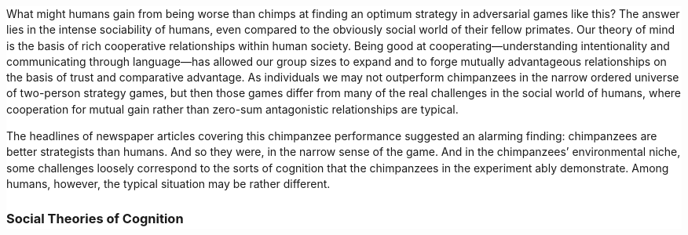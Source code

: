 What might humans gain from being worse than chimps at finding an optimum strategy in adversarial games like this? The answer lies in the intense sociability of humans, even compared to the obviously social world of their fellow primates. Our theory of mind is the basis of rich cooperative relationships within human society. Being good at cooperating—understanding intentionality and communicating through language—has allowed our group sizes to expand and to forge mutually advantageous relationships on the basis of trust and comparative advantage. As individuals we may not outperform chimpanzees in the narrow ordered universe of two-person strategy games, but then those games differ from many of the real challenges in the social world of humans, where cooperation for mutual gain rather than zero-sum antagonistic relationships are typical.

The headlines of newspaper articles covering this chimpanzee performance suggested an alarming finding: chimpanzees are better strategists than humans. And so they were, in the narrow sense of the game. And in the chimpanzees’ environmental niche, some challenges loosely correspond to the sorts of cognition that the chimpanzees in the experiment ably demonstrate. Among humans, however, the typical situation may be rather different.

### Social Theories of Cognition

